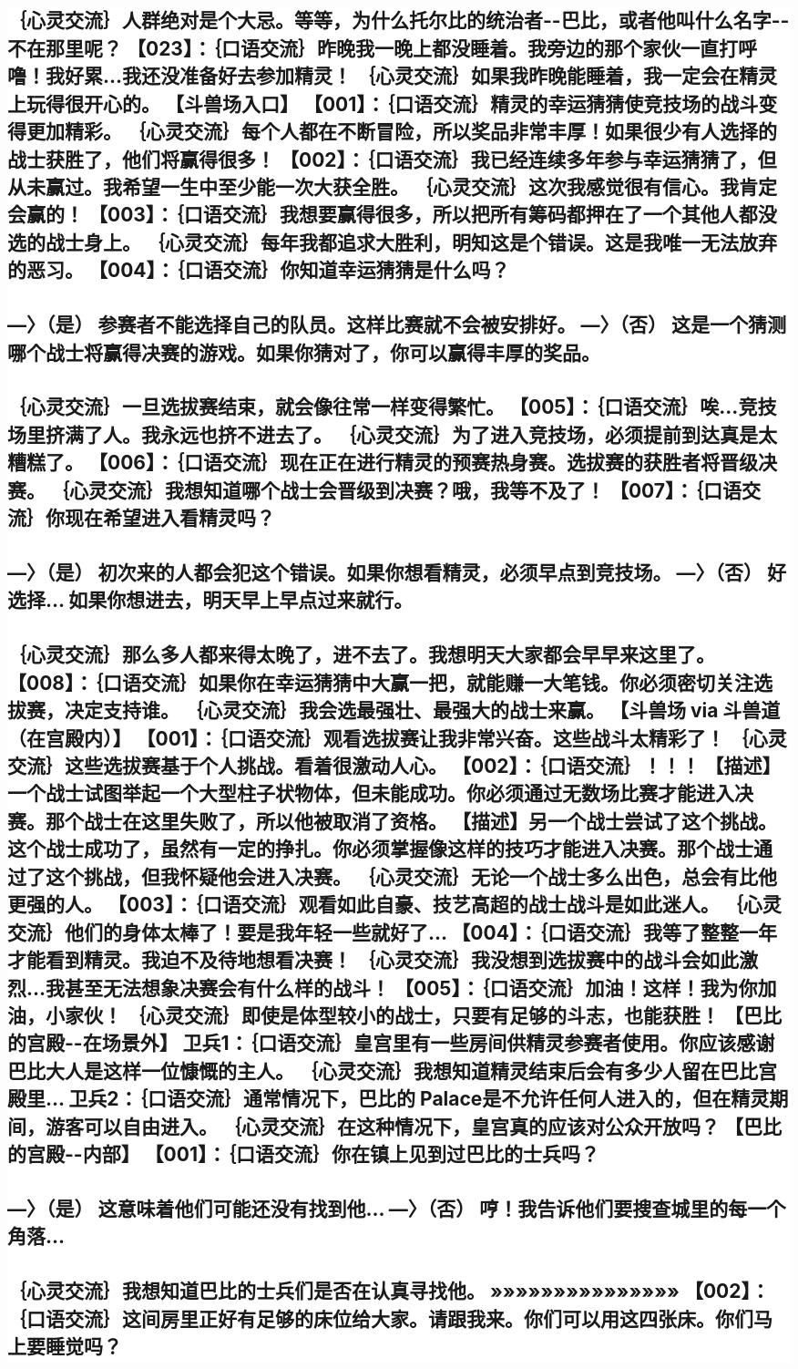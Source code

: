 ｛心灵交流｝人群绝对是个大忌。等等，为什么托尔比的统治者--巴比，或者他叫什么名字--不在那里呢？
【023】：｛口语交流｝昨晚我一晚上都没睡着。我旁边的那个家伙一直打呼噜！我好累…我还没准备好去参加精灵！
｛心灵交流｝如果我昨晚能睡着，我一定会在精灵上玩得很开心的。
【斗兽场入口】
【001】：｛口语交流｝精灵的幸运猜猜使竞技场的战斗变得更加精彩。
｛心灵交流｝每个人都在不断冒险，所以奖品非常丰厚！如果很少有人选择的战士获胜了，他们将赢得很多！
【002】：｛口语交流｝我已经连续多年参与幸运猜猜了，但从未赢过。我希望一生中至少能一次大获全胜。
｛心灵交流｝这次我感觉很有信心。我肯定会赢的！
【003】：｛口语交流｝我想要赢得很多，所以把所有筹码都押在了一个其他人都没选的战士身上。
｛心灵交流｝每年我都追求大胜利，明知这是个错误。这是我唯一无法放弃的恶习。
【004】：｛口语交流｝你知道幸运猜猜是什么吗？
--------------------------------------------
—〉（是）
参赛者不能选择自己的队员。这样比赛就不会被安排好。
—〉（否）
这是一个猜测哪个战士将赢得决赛的游戏。如果你猜对了，你可以赢得丰厚的奖品。
--------------------------------------------
｛心灵交流｝一旦选拔赛结束，就会像往常一样变得繁忙。
【005】：｛口语交流｝唉…竞技场里挤满了人。我永远也挤不进去了。
｛心灵交流｝为了进入竞技场，必须提前到达真是太糟糕了。
【006】：｛口语交流｝现在正在进行精灵的预赛热身赛。选拔赛的获胜者将晋级决赛。
｛心灵交流｝我想知道哪个战士会晋级到决赛？哦，我等不及了！
【007】：｛口语交流｝你现在希望进入看精灵吗？
--------------------------------------------
—〉（是）
初次来的人都会犯这个错误。如果你想看精灵，必须早点到竞技场。
—〉（否）
好选择… 如果你想进去，明天早上早点过来就行。
--------------------------------------------
｛心灵交流｝那么多人都来得太晚了，进不去了。我想明天大家都会早早来这里了。
【008】：｛口语交流｝如果你在幸运猜猜中大赢一把，就能赚一大笔钱。你必须密切关注选拔赛，决定支持谁。
｛心灵交流｝我会选最强壮、最强大的战士来赢。
【斗兽场 via 斗兽道（在宫殿内）】
【001】：｛口语交流｝观看选拔赛让我非常兴奋。这些战斗太精彩了！
｛心灵交流｝这些选拔赛基于个人挑战。看着很激动人心。
【002】：｛口语交流｝！！！
【描述】一个战士试图举起一个大型柱子状物体，但未能成功。你必须通过无数场比赛才能进入决赛。那个战士在这里失败了，所以他被取消了资格。
【描述】另一个战士尝试了这个挑战。这个战士成功了，虽然有一定的挣扎。你必须掌握像这样的技巧才能进入决赛。那个战士通过了这个挑战，但我怀疑他会进入决赛。
｛心灵交流｝无论一个战士多么出色，总会有比他更强的人。
【003】：｛口语交流｝观看如此自豪、技艺高超的战士战斗是如此迷人。
｛心灵交流｝他们的身体太棒了！要是我年轻一些就好了…
【004】：｛口语交流｝我等了整整一年才能看到精灵。我迫不及待地想看决赛！
｛心灵交流｝我没想到选拔赛中的战斗会如此激烈…我甚至无法想象决赛会有什么样的战斗！
【005】：｛口语交流｝加油！这样！我为你加油，小家伙！
｛心灵交流｝即使是体型较小的战士，只要有足够的斗志，也能获胜！
【巴比的宫殿--在场景外】
卫兵1：｛口语交流｝皇宫里有一些房间供精灵参赛者使用。你应该感谢巴比大人是这样一位慷慨的主人。
｛心灵交流｝我想知道精灵结束后会有多少人留在巴比宫殿里…
卫兵2：｛口语交流｝通常情况下，巴比的 Palace是不允许任何人进入的，但在精灵期间，游客可以自由进入。
｛心灵交流｝在这种情况下，皇宫真的应该对公众开放吗？
【巴比的宫殿--内部】
【001】：｛口语交流｝你在镇上见到过巴比的士兵吗？
--------------------------------------------
—〉（是）
这意味着他们可能还没有找到他…
—〉（否）
哼！我告诉他们要搜查城里的每一个角落…
--------------------------------------------
｛心灵交流｝我想知道巴比的士兵们是否在认真寻找他。
»»»»»»»»»»»»»»»
【002】： ｛口语交流｝这间房里正好有足够的床位给大家。请跟我来。你们可以用这四张床。你们马上要睡觉吗？
--------------------------------------------